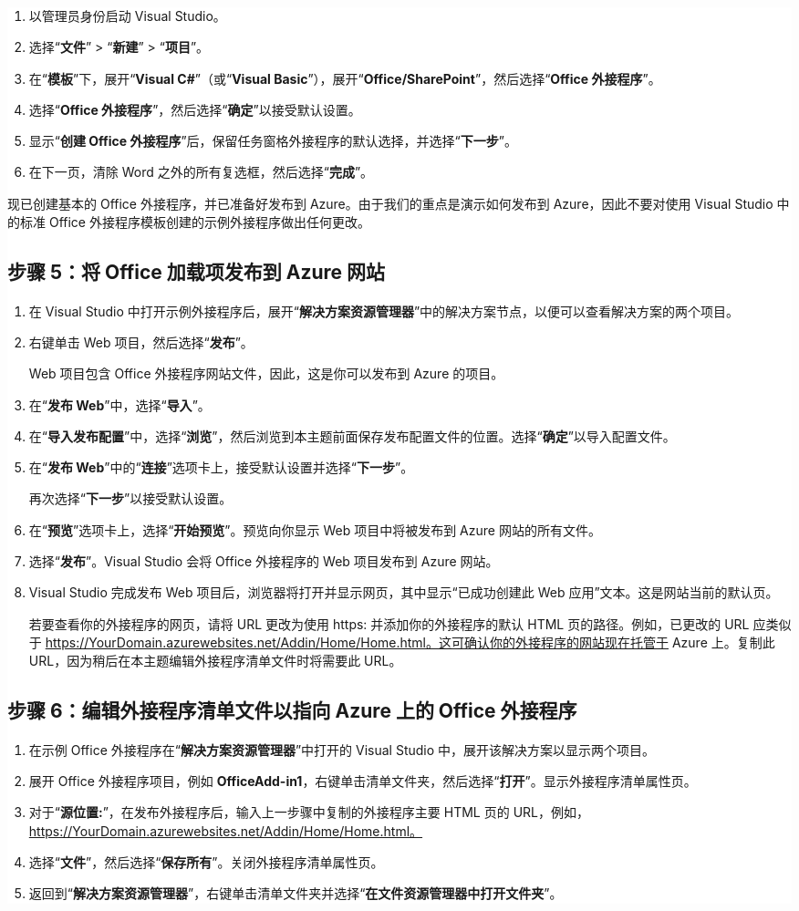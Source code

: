 

1. 以管理员身份启动 Visual Studio。
    
2. 选择“**文件**” > “**新建**” > “**项目**”。
    
3. 在“**模板**”下，展开“**Visual C#**”（或“**Visual Basic**”），展开“**Office/SharePoint**”，然后选择“**Office 外接程序**”。
    
4. 选择“**Office 外接程序**”，然后选择“**确定**”以接受默认设置。
    
5. 显示“**创建 Office 外接程序**”后，保留任务窗格外接程序的默认选择，并选择“**下一步**”。
    
6. 在下一页，清除 Word 之外的所有复选框，然后选择“**完成**”。
    
现已创建基本的 Office 外接程序，并已准备好发布到 Azure。由于我们的重点是演示如何发布到 Azure，因此不要对使用 Visual Studio 中的标准 Office 外接程序模板创建的示例外接程序做出任何更改。

## <a name="step-5:-publish-your-office-add-in-to-the-azure-website"></a>步骤 5：将 Office 加载项发布到 Azure 网站



1. 在 Visual Studio 中打开示例外接程序后，展开“**解决方案资源管理器**”中的解决方案节点，以便可以查看解决方案的两个项目。
    
2. 右键单击 Web 项目，然后选择“**发布**”。 
    
    Web 项目包含 Office 外接程序网站文件，因此，这是你可以发布到 Azure 的项目。
    
3. 在“**发布 Web**”中，选择“**导入**”。 
    
4. 在“**导入发布配置**”中，选择“**浏览**”，然后浏览到本主题前面保存发布配置文件的位置。选择“**确定**”以导入配置文件。
    
5. 在“**发布 Web**”中的“**连接**”选项卡上，接受默认设置并选择“**下一步**”。 
    
    再次选择“**下一步**”以接受默认设置。
    
6. 在“**预览**”选项卡上，选择“**开始预览**”。预览向你显示 Web 项目中将被发布到 Azure 网站的所有文件。
    
7. 选择“**发布**”。Visual Studio 会将 Office 外接程序的 Web 项目发布到 Azure 网站。 
    
8. Visual Studio 完成发布 Web 项目后，浏览器将打开并显示网页，其中显示“已成功创建此 Web 应用”文本。这是网站当前的默认页。
    
    若要查看你的外接程序的网页，请将 URL 更改为使用 https: 并添加你的外接程序的默认 HTML 页的路径。例如，已更改的 URL 应类似于 https://YourDomain.azurewebsites.net/Addin/Home/Home.html。这可确认你的外接程序的网站现在托管于 Azure 上。复制此 URL，因为稍后在本主题编辑外接程序清单文件时将需要此 URL。
    

## <a name="step-6:-edit-the-add-in-manifest-file-to-point-to-the-office-add-in-on-azure"></a>步骤 6：编辑外接程序清单文件以指向 Azure 上的 Office 外接程序



1. 在示例 Office 外接程序在“**解决方案资源管理器**”中打开的 Visual Studio 中，展开该解决方案以显示两个项目。
    
2. 展开 Office 外接程序项目，例如 **OfficeAdd-in1**，右键单击清单文件夹，然后选择“**打开**”。显示外接程序清单属性页。
    
3. 对于“**源位置:**”，在发布外接程序后，输入上一步骤中复制的外接程序主要 HTML 页的 URL，例如，https://YourDomain.azurewebsites.net/Addin/Home/Home.html。 
    
4. 选择“**文件**”，然后选择“**保存所有**”。关闭外接程序清单属性页。
    
5. 返回到“**解决方案资源管理器**”，右键单击清单文件夹并选择“**在文件资源管理器中打开文件夹**”。
    